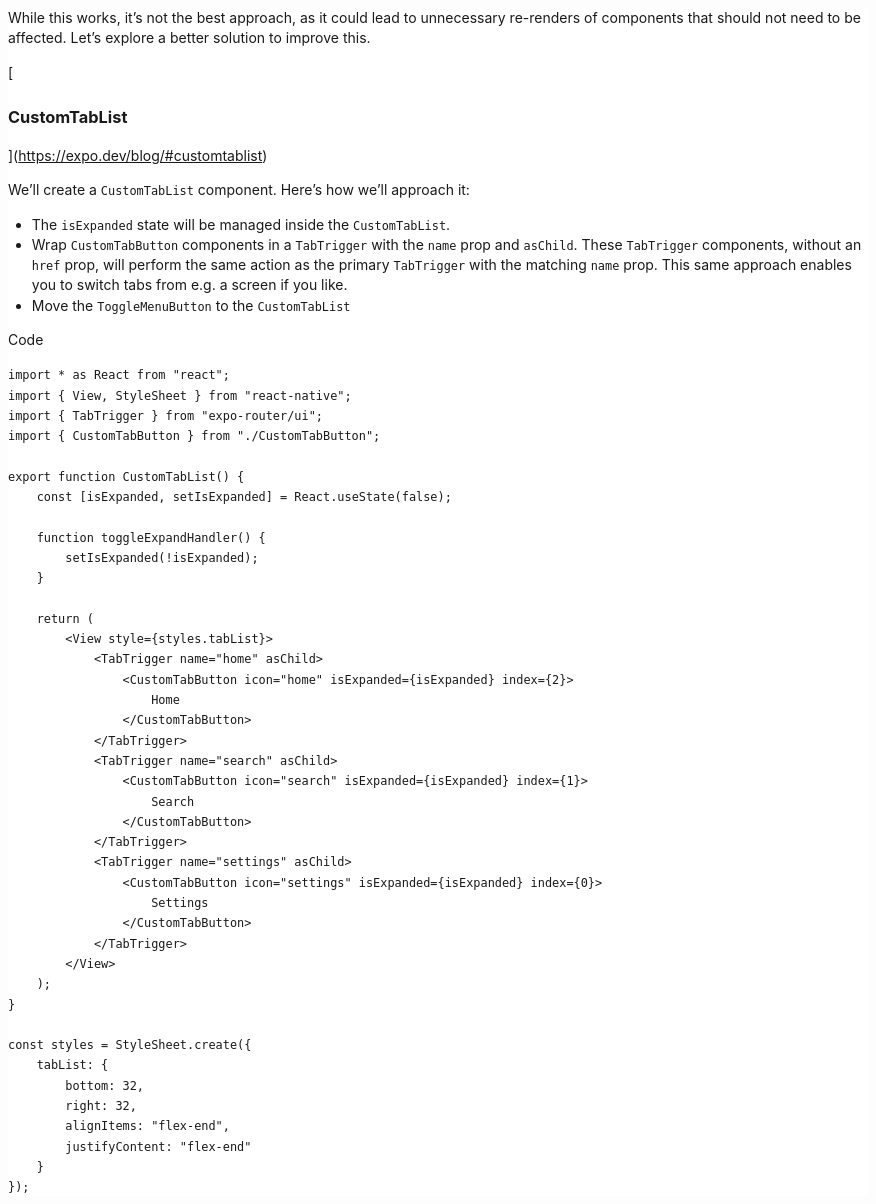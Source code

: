 While this works, it’s not the best approach, as it could lead to unnecessary re-renders of components that should not need to be affected. Let’s explore a better solution to improve this.

[

### CustomTabList

](https://expo.dev/blog/#customtablist)

We’ll create a `CustomTabList` component. Here’s how we’ll approach it:

- The `isExpanded` state will be managed inside the `CustomTabList`.
- Wrap `CustomTabButton` components in a `TabTrigger` with the `name` prop and `asChild`. These `TabTrigger` components, without an `href` prop, will perform the same action as the primary `TabTrigger` with the matching `name` prop. This same approach enables you to switch tabs from e.g. a screen if you like.
- Move the `ToggleMenuButton` to the `CustomTabList`

Code

```
import * as React from "react";
import { View, StyleSheet } from "react-native";
import { TabTrigger } from "expo-router/ui";
import { CustomTabButton } from "./CustomTabButton";

export function CustomTabList() {
    const [isExpanded, setIsExpanded] = React.useState(false);

    function toggleExpandHandler() {
        setIsExpanded(!isExpanded);
    }

    return (
        <View style={styles.tabList}>
            <TabTrigger name="home" asChild>
                <CustomTabButton icon="home" isExpanded={isExpanded} index={2}>
                    Home
                </CustomTabButton>
            </TabTrigger>
            <TabTrigger name="search" asChild>
                <CustomTabButton icon="search" isExpanded={isExpanded} index={1}>
                    Search
                </CustomTabButton>
            </TabTrigger>
            <TabTrigger name="settings" asChild>
                <CustomTabButton icon="settings" isExpanded={isExpanded} index={0}>
                    Settings
                </CustomTabButton>
            </TabTrigger>
        </View>
    );
}

const styles = StyleSheet.create({
    tabList: {
        bottom: 32,
        right: 32,
        alignItems: "flex-end",
        justifyContent: "flex-end"
    }
});
```
